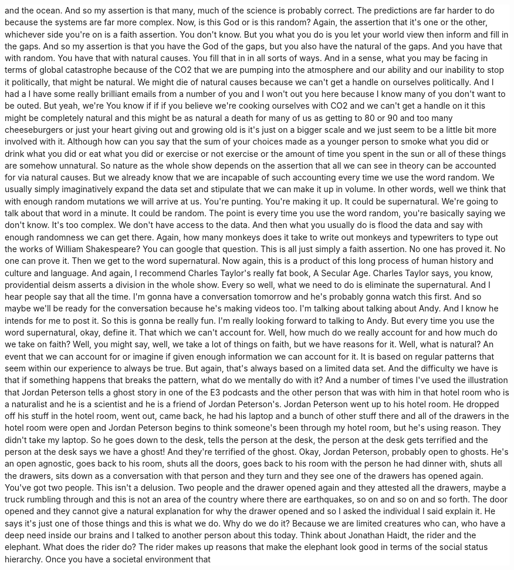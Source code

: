 and the ocean. And so my assertion is that many, much of the science is probably correct. The predictions are far harder to do because the systems are far more complex. Now, is this God or is this random? Again, the assertion that it's one or the other, whichever side you're on is a faith assertion. You don't know. But you what you do is you let your world view then inform and fill in the gaps. And so my assertion is that you have the God of the gaps, but you also have the natural of the gaps. And you have that with random. You have that with natural causes. You fill that in in all sorts of ways. And in a sense, what you may be facing in terms of global catastrophe because of the CO2 that we are pumping into the atmosphere and our ability and our inability to stop it politically, that might be natural. We might die of natural causes because we can't get a handle on ourselves politically. And I had a I have some really brilliant emails from a number of you and I won't out you here because I know many of you don't want to be outed. But yeah, we're You know if if if you believe we're cooking ourselves with CO2 and we can't get a handle on it this might be completely natural and this might be as natural a death for many of us as getting to 80 or 90 and too many cheeseburgers or just your heart giving out and growing old is it's just on a bigger scale and we just seem to be a little bit more involved with it. Although how can you say that the sum of your choices made as a younger person to smoke what you did or drink what you did or eat what you did or exercise or not exercise or the amount of time you spent in the sun or all of these things are somehow unnatural. So nature as the whole show depends on the assertion that all we can see in theory can be accounted for via natural causes. But we already know that we are incapable of such accounting every time we use the word random. We usually simply imaginatively expand the data set and stipulate that we can make it up in volume. In other words, well we think that with enough random mutations we will arrive at us. You're punting. You're making it up. It could be supernatural. We're going to talk about that word in a minute. It could be random. The point is every time you use the word random, you're basically saying we don't know. It's too complex. We don't have access to the data. And then what you usually do is flood the data and say with enough randomness we can get there. Again, how many monkeys does it take to write out monkeys and typewriters to type out the works of William Shakespeare? You can google that question. This is all just simply a faith assertion. No one has proved it. No one can prove it. Then we get to the word supernatural. Now again, this is a product of this long process of human history and culture and language. And again, I recommend Charles Taylor's really fat book, A Secular Age. Charles Taylor says, you know, providential deism asserts a division in the whole show. Every so well, what we need to do is eliminate the supernatural. And I hear people say that all the time. I'm gonna have a conversation tomorrow and he's probably gonna watch this first. And so maybe we'll be ready for the conversation because he's making videos too. I'm talking about talking about Andy. And I know he intends for me to post it. So this is gonna be really fun. I'm really looking forward to talking to Andy. But every time you use the word supernatural, okay, define it. That which we can't account for. Well, how much do we really account for and how much do we take on faith? Well, you might say, well, we take a lot of things on faith, but we have reasons for it. Well, what is natural? An event that we can account for or imagine if given enough information we can account for it. It is based on regular patterns that seem within our experience to always be true. But again, that's always based on a limited data set. And the difficulty we have is that if something happens that breaks the pattern, what do we mentally do with it? And a number of times I've used the illustration that Jordan Peterson tells a ghost story in one of the E3 podcasts and the other person that was with him in that hotel room who is a naturalist and he is a scientist and he is a friend of Jordan Peterson's. Jordan Peterson went up to his hotel room. He dropped off his stuff in the hotel room, went out, came back, he had his laptop and a bunch of other stuff there and all of the drawers in the hotel room were open and Jordan Peterson begins to think someone's been through my hotel room, but he's using reason. They didn't take my laptop. So he goes down to the desk, tells the person at the desk, the person at the desk gets terrified and the person at the desk says we have a ghost! And they're terrified of the ghost. Okay, Jordan Peterson, probably open to ghosts. He's an open agnostic, goes back to his room, shuts all the doors, goes back to his room with the person he had dinner with, shuts all the drawers, sits down as a conversation with that person and they turn and they see one of the drawers has opened again. You've got two people. This isn't a delusion. Two people and the drawer opened again and they attested all the drawers, maybe a truck rumbling through and this is not an area of the country where there are earthquakes, so on and so on and so forth. The door opened and they cannot give a natural explanation for why the drawer opened and so I asked the individual I said explain it. He says it's just one of those things and this is what we do. Why do we do it? Because we are limited creatures who can, who have a deep need inside our brains and I talked to another person about this today. Think about Jonathan Haidt, the rider and the elephant. What does the rider do? The rider makes up reasons that make the elephant look good in terms of the social status hierarchy. Once you have a societal environment that
